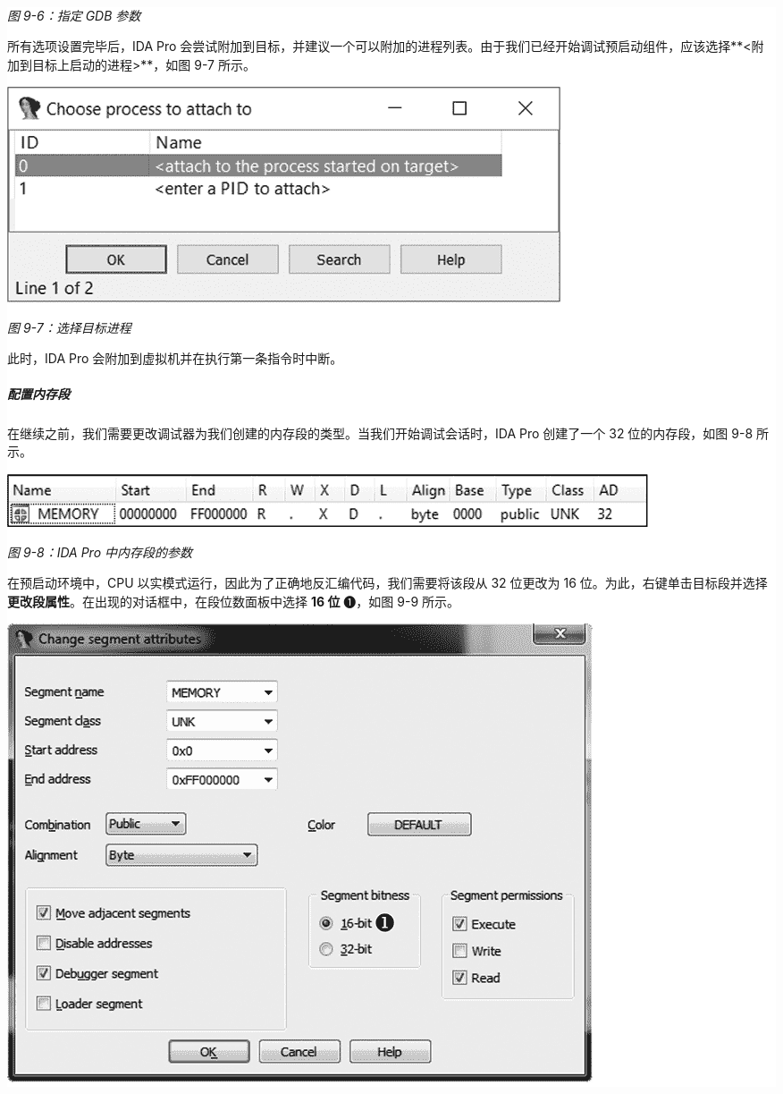 *图 9-6：指定 GDB 参数*

所有选项设置完毕后，IDA Pro 会尝试附加到目标，并建议一个可以附加的进程列表。由于我们已经开始调试预启动组件，应该选择**<附加到目标上启动的进程>**，如图 9-7 所示。

![image](img/09fig07.jpg)

*图 9-7：选择目标进程*

此时，IDA Pro 会附加到虚拟机并在执行第一条指令时中断。

##### **配置内存段**

在继续之前，我们需要更改调试器为我们创建的内存段的类型。当我们开始调试会话时，IDA Pro 创建了一个 32 位的内存段，如图 9-8 所示。

![image](img/09fig08.jpg)

*图 9-8：IDA Pro 中内存段的参数*

在预启动环境中，CPU 以实模式运行，因此为了正确地反汇编代码，我们需要将该段从 32 位更改为 16 位。为此，右键单击目标段并选择 **更改段属性**。在出现的对话框中，在段位数面板中选择 **16 位** ➊，如图 9-9 所示。

![image](img/09fig09.jpg)
